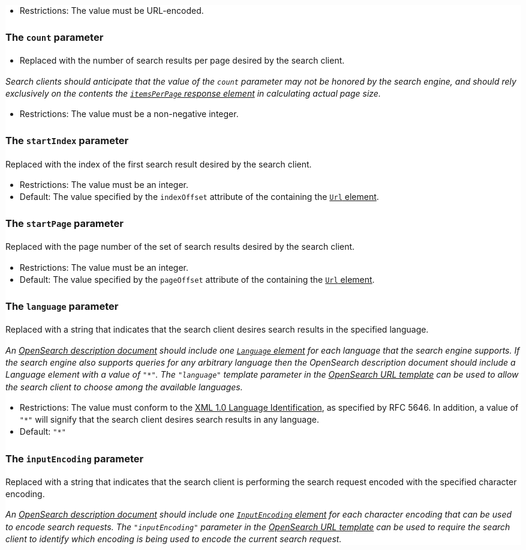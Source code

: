 - Restrictions: The value must be URL-encoded.

### The `count` parameter

- Replaced with the number of search results per page desired by the search client.

*Search clients should anticipate that the value of the `count` parameter may not be honored by the search engine, and should rely exclusively on the contents the [`itemsPerPage` response element](#the-itemsperpage-element) in calculating actual page size.*

- Restrictions:  The value must be a non-negative integer.

### The `startIndex` parameter

Replaced with the index of the first search result desired by the search client.

- Restrictions:  The value must be an integer.
- Default:  The value specified by the `indexOffset` attribute of the containing the [`Url` element](#the-url-element).

### The `startPage` parameter

Replaced with the page number of the set of search results desired by the search client.

- Restrictions: The value must be an integer.
- Default: The value specified by the `pageOffset` attribute of the containing the [`Url` element](#the-url-element).

### The `language` parameter

Replaced with a string that indicates that the search client desires search results in the specified language.

*An [OpenSearch description document](#opensearch-description-document) should include one [`Language` element](#the-language-element) for each language that the search engine supports.  If the search engine also supports queries for any arbitrary language then the OpenSearch description document should include a Language element with a value of `"*"`.   The `"language"` template parameter in the [OpenSearch URL template](#opensearch-url-template) can be used to allow the search client to choose among the available languages.*

- Restrictions: The value must conform to the [XML 1.0 Language Identification](http://www.w3.org/TR/2004/REC-xml-20040204/#sec-lang-tag), as specified by RFC 5646.  In addition, a value of `"*"` will signify that the search client desires search results in any language.
- Default: `"*"`

### The `inputEncoding` parameter

Replaced with a string that indicates that the search client is performing the search request encoded with the specified character encoding.

*An [OpenSearch description document](#opensearch-description-document) should include one [`InputEncoding` element](#the-inputencoding-element) for each character encoding that can be used to encode search requests.   The `"inputEncoding"` parameter in the [OpenSearch URL template](#opensearch-url-template) can be used to require the search client to identify which encoding is being used to encode the current search request.*
